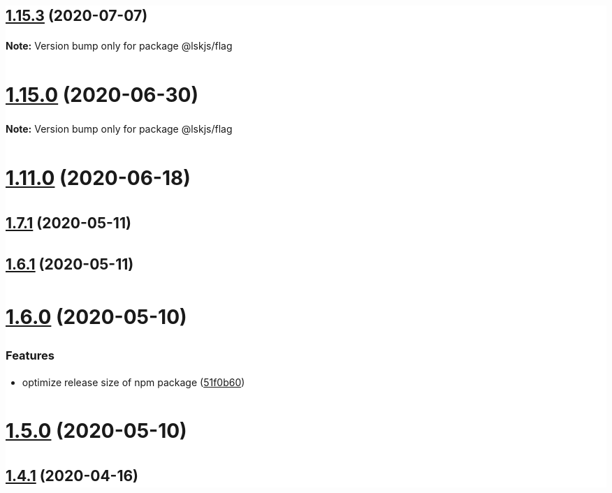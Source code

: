 
## [1.15.3](https://github.com/lskjs/ux/tree/master/packages/flag/compare/v1.15.2...v1.15.3) (2020-07-07)

**Note:** Version bump only for package @lskjs/flag





# [1.15.0](https://github.com/lskjs/ux/tree/master/packages/flag/compare/v1.14.0...v1.15.0) (2020-06-30)

**Note:** Version bump only for package @lskjs/flag





# [1.11.0](https://github.com/lskjs/ux/tree/master/packages/flag/compare/v1.1.100...v1.11.0) (2020-06-18)



## [1.7.1](https://github.com/lskjs/ux/tree/master/packages/flag/compare/v1.6.1...v1.7.1) (2020-05-11)



## [1.6.1](https://github.com/lskjs/ux/tree/master/packages/flag/compare/v1.6.0...v1.6.1) (2020-05-11)



# [1.6.0](https://github.com/lskjs/ux/tree/master/packages/flag/compare/v1.5.0...v1.6.0) (2020-05-10)


### Features

* optimize release size of npm package ([51f0b60](https://github.com/lskjs/ux/tree/master/packages/flag/commit/51f0b60a4a471b0b1da9232105a4cf23b720ec8c))



# [1.5.0](https://github.com/lskjs/ux/tree/master/packages/flag/compare/v1.1.94...v1.5.0) (2020-05-10)



## [1.4.1](https://github.com/lskjs/ux/tree/master/packages/flag/compare/v1.4.0...v1.4.1) (2020-04-16)

